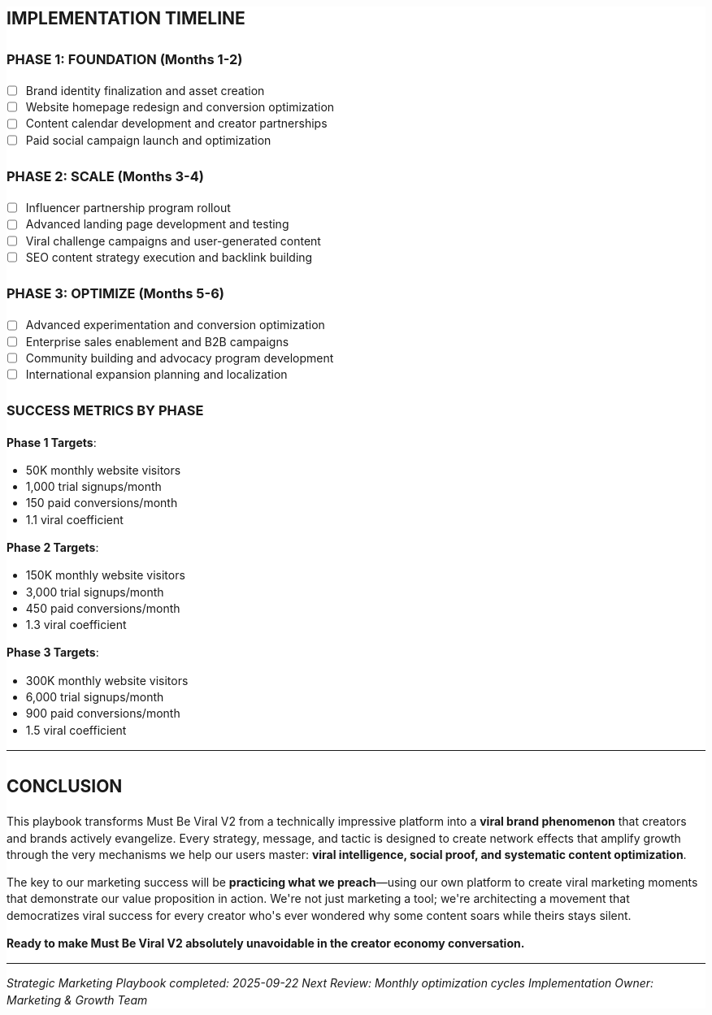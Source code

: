 
## IMPLEMENTATION TIMELINE

### PHASE 1: FOUNDATION (Months 1-2)
- [ ] Brand identity finalization and asset creation
- [ ] Website homepage redesign and conversion optimization
- [ ] Content calendar development and creator partnerships
- [ ] Paid social campaign launch and optimization

### PHASE 2: SCALE (Months 3-4)
- [ ] Influencer partnership program rollout
- [ ] Advanced landing page development and testing
- [ ] Viral challenge campaigns and user-generated content
- [ ] SEO content strategy execution and backlink building

### PHASE 3: OPTIMIZE (Months 5-6)
- [ ] Advanced experimentation and conversion optimization
- [ ] Enterprise sales enablement and B2B campaigns
- [ ] Community building and advocacy program development
- [ ] International expansion planning and localization

### SUCCESS METRICS BY PHASE

**Phase 1 Targets**:
- 50K monthly website visitors
- 1,000 trial signups/month
- 150 paid conversions/month
- 1.1 viral coefficient

**Phase 2 Targets**:
- 150K monthly website visitors
- 3,000 trial signups/month
- 450 paid conversions/month
- 1.3 viral coefficient

**Phase 3 Targets**:
- 300K monthly website visitors
- 6,000 trial signups/month
- 900 paid conversions/month
- 1.5 viral coefficient

---

## CONCLUSION

This playbook transforms Must Be Viral V2 from a technically impressive platform into a **viral brand phenomenon** that creators and brands actively evangelize. Every strategy, message, and tactic is designed to create network effects that amplify growth through the very mechanisms we help our users master: **viral intelligence, social proof, and systematic content optimization**.

The key to our marketing success will be **practicing what we preach**—using our own platform to create viral marketing moments that demonstrate our value proposition in action. We're not just marketing a tool; we're architecting a movement that democratizes viral success for every creator who's ever wondered why some content soars while theirs stays silent.

**Ready to make Must Be Viral V2 absolutely unavoidable in the creator economy conversation.**

---

*Strategic Marketing Playbook completed: 2025-09-22*
*Next Review: Monthly optimization cycles*
*Implementation Owner: Marketing & Growth Team*